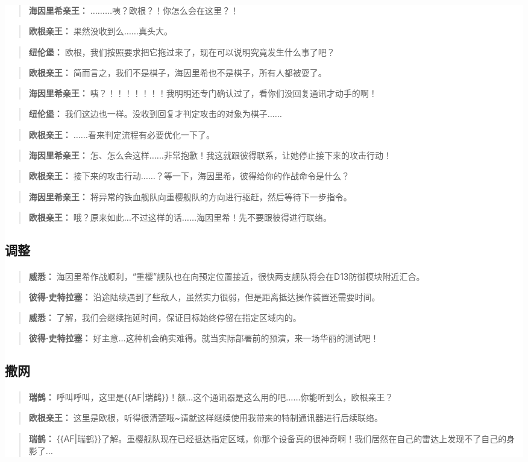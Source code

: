 > **海因里希亲王：**
> ………咦？欧根？！你怎么会在这里？！

> **欧根亲王：**
> 果然没收到么……真头大。

> **纽伦堡：**
> 欧根，我们按照要求把它拖过来了，现在可以说明究竟发生什么事了吧？

> **欧根亲王：**
> 简而言之，我们不是棋子，海因里希也不是棋子，所有人都被耍了。

> **海因里希亲王：**
> 咦？！！！！！！！我明明还专门确认过了，看你们没回复通讯才动手的啊！

> **纽伦堡：**
> 我们这边也一样。没收到回复才判定攻击的对象为棋子……

> **欧根亲王：**
> ……看来判定流程有必要优化一下了。

> **海因里希亲王：**
> 怎、怎么会这样……非常抱歉！我这就跟彼得联系，让她停止接下来的攻击行动！

> **欧根亲王：**
> 接下来的攻击行动……？等一下，海因里希，彼得给你的作战命令是什么？

> **海因里希亲王：**
> 将异常的铁血舰队向重樱舰队的方向进行驱赶，然后等待下一步指令。

> **欧根亲王：**
> 哦？原来如此…不过这样的话……海因里希！先不要跟彼得进行联络。

## 调整

> **威悉：**
> 海因里希作战顺利，“重樱”舰队也在向预定位置接近，很快两支舰队将会在D13防御模块附近汇合。

> **彼得·史特拉塞：**
> 沿途陆续遇到了些敌人，虽然实力很弱，但是距离抵达操作装置还需要时间。

> **威悉：**
> 了解，我们会继续拖延时间，保证目标始终停留在指定区域内的。

> **彼得·史特拉塞：**
> 好主意…这种机会确实难得。就当实际部署前的预演，来一场华丽的测试吧！

## 撒网

> **瑞鹤：**
> 呼叫呼叫，这里是{{AF|瑞鹤}}！额…这个通讯器是这么用的吧……你能听到么，欧根亲王？

> **欧根亲王：**
> 这里是欧根，听得很清楚哦~请就这样继续使用我带来的特制通讯器进行后续联络。

> **瑞鹤：**
> {{AF|瑞鹤}}了解。重樱舰队现在已经抵达指定区域，你那个设备真的很神奇啊！我们居然在自己的雷达上发现不了自己的身影了…
